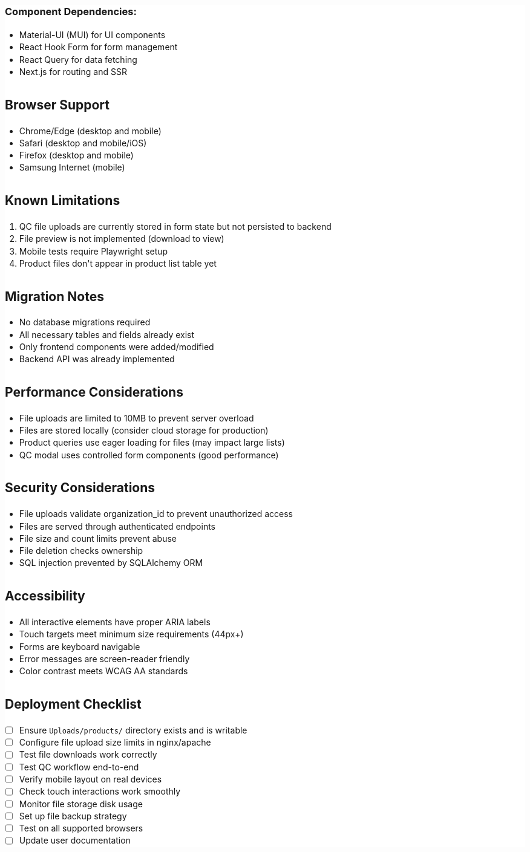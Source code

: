 ### Component Dependencies:
- Material-UI (MUI) for UI components
- React Hook Form for form management
- React Query for data fetching
- Next.js for routing and SSR

## Browser Support
- Chrome/Edge (desktop and mobile)
- Safari (desktop and mobile/iOS)
- Firefox (desktop and mobile)
- Samsung Internet (mobile)

## Known Limitations
1. QC file uploads are currently stored in form state but not persisted to backend
2. File preview is not implemented (download to view)
3. Mobile tests require Playwright setup
4. Product files don't appear in product list table yet

## Migration Notes
- No database migrations required
- All necessary tables and fields already exist
- Only frontend components were added/modified
- Backend API was already implemented

## Performance Considerations
- File uploads are limited to 10MB to prevent server overload
- Files are stored locally (consider cloud storage for production)
- Product queries use eager loading for files (may impact large lists)
- QC modal uses controlled form components (good performance)

## Security Considerations
- File uploads validate organization_id to prevent unauthorized access
- Files are served through authenticated endpoints
- File size and count limits prevent abuse
- File deletion checks ownership
- SQL injection prevented by SQLAlchemy ORM

## Accessibility
- All interactive elements have proper ARIA labels
- Touch targets meet minimum size requirements (44px+)
- Forms are keyboard navigable
- Error messages are screen-reader friendly
- Color contrast meets WCAG AA standards

## Deployment Checklist
- [ ] Ensure `Uploads/products/` directory exists and is writable
- [ ] Configure file upload size limits in nginx/apache
- [ ] Test file downloads work correctly
- [ ] Test QC workflow end-to-end
- [ ] Verify mobile layout on real devices
- [ ] Check touch interactions work smoothly
- [ ] Monitor file storage disk usage
- [ ] Set up file backup strategy
- [ ] Test on all supported browsers
- [ ] Update user documentation
